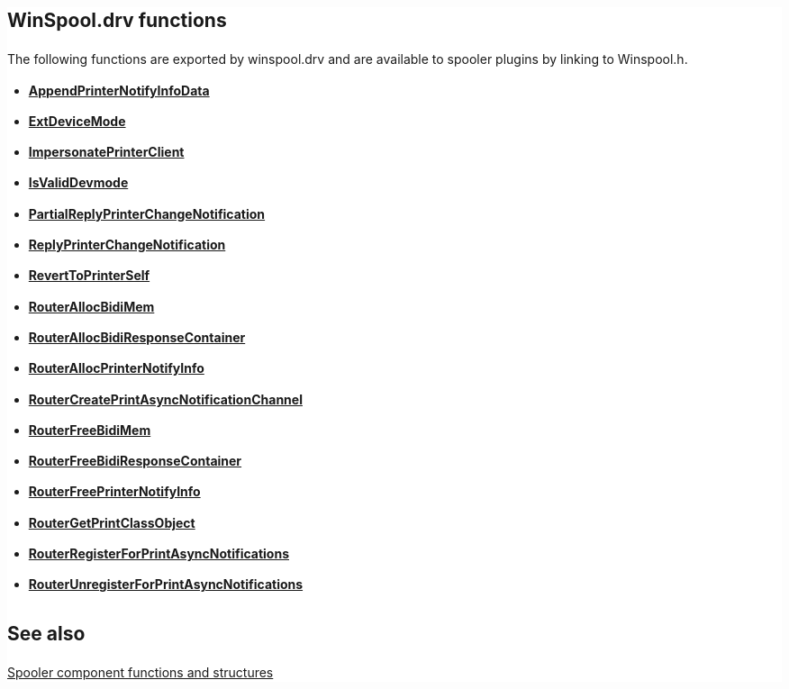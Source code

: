 ## WinSpool.drv functions

The following functions are exported by winspool.drv and are available to spooler plugins by linking to Winspool.h.

- [**AppendPrinterNotifyInfoData**](/windows-hardware/drivers/ddi/winsplp/nf-winsplp-appendprinternotifyinfodata)

- [**ExtDeviceMode**](/windows-hardware/drivers/ddi/winspool/nf-winspool-extdevicemode)

- [**ImpersonatePrinterClient**](/windows-hardware/drivers/ddi/winsplp/nf-winsplp-impersonateprinterclient)

- [**IsValidDevmode**](/windows/win32/printdocs/isvaliddevmode)

- [**PartialReplyPrinterChangeNotification**](/windows-hardware/drivers/ddi/winsplp/nf-winsplp-partialreplyprinterchangenotification)

- [**ReplyPrinterChangeNotification**](/windows-hardware/drivers/ddi/winsplp/nf-winsplp-replyprinterchangenotification)

- [**RevertToPrinterSelf**](/windows-hardware/drivers/ddi/winsplp/nf-winsplp-reverttoprinterself)

- [**RouterAllocBidiMem**](/windows-hardware/drivers/ddi/winsplp/nf-winsplp-routerallocbidimem)

- [**RouterAllocBidiResponseContainer**](/windows-hardware/drivers/ddi/winsplp/nf-winsplp-routerallocbidiresponsecontainer)

- [**RouterAllocPrinterNotifyInfo**](/windows-hardware/drivers/ddi/winsplp/nf-winsplp-routerallocprinternotifyinfo)

- [**RouterCreatePrintAsyncNotificationChannel**](/windows-hardware/drivers/ddi/prnasntp/nf-prnasntp-routercreateprintasyncnotificationchannel)

- [**RouterFreeBidiMem**](/windows-hardware/drivers/ddi/winsplp/nf-winsplp-routerfreebidimem)

- [**RouterFreeBidiResponseContainer**](/windows-hardware/drivers/ddi/winsplp/nf-winsplp-routerfreebidiresponsecontainer)

- [**RouterFreePrinterNotifyInfo**](/windows-hardware/drivers/ddi/winsplp/nf-winsplp-routerfreeprinternotifyinfo)

- [**RouterGetPrintClassObject**](/windows-hardware/drivers/ddi/prnasntp/nf-prnasntp-routergetprintclassobject)

- [**RouterRegisterForPrintAsyncNotifications**](/windows-hardware/drivers/ddi/prnasntp/nf-prnasntp-routerregisterforprintasyncnotifications)

- [**RouterUnregisterForPrintAsyncNotifications**](/windows-hardware/drivers/ddi/prnasntp/nf-prnasntp-routerunregisterforprintasyncnotifications)

## See also

[Spooler component functions and structures](/windows-hardware/drivers/ddi/_print/index)
